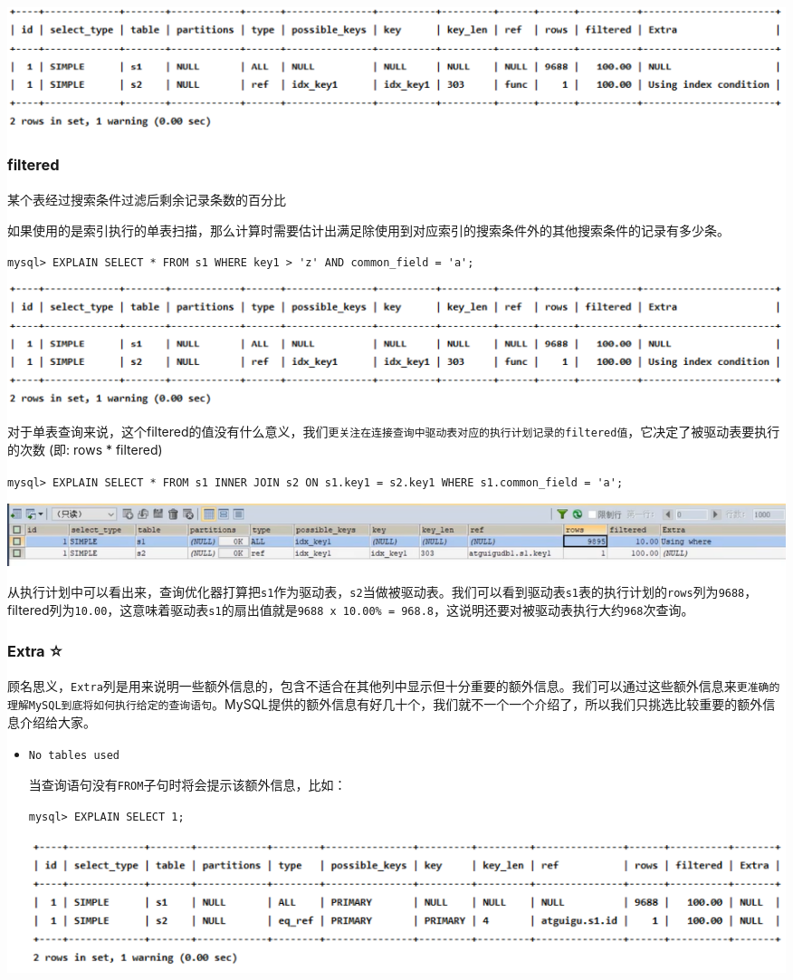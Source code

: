 ![image-20220704131050496](images/66f0d2ce4b4f1.png)

### filtered

某个表经过搜索条件过滤后剩余记录条数的百分比

如果使用的是索引执行的单表扫描，那么计算时需要估计出满足除使用到对应索引的搜索条件外的其他搜索条件的记录有多少条。

```mysql
mysql> EXPLAIN SELECT * FROM s1 WHERE key1 > 'z' AND common_field = 'a';
```

![image-20220704131323242](images/66f0d2ce48aa3.png)

对于单表查询来说，这个filtered的值没有什么意义，我们`更关注在连接查询中驱动表对应的执行计划记录的filtered值`，它决定了被驱动表要执行的次数 (即: rows * filtered)

```mysql
mysql> EXPLAIN SELECT * FROM s1 INNER JOIN s2 ON s1.key1 = s2.key1 WHERE s1.common_field = 'a';
```

![image-20220704131644615](images/66f0d2ce5bcc3.png)

从执行计划中可以看出来，查询优化器打算把`s1`作为驱动表，`s2`当做被驱动表。我们可以看到驱动表`s1`表的执行计划的`rows`列为`9688`，filtered列为`10.00`，这意味着驱动表`s1`的扇出值就是`9688 x 10.00% = 968.8`，这说明还要对被驱动表执行大约`968`次查询。

### Extra ☆

顾名思义，`Extra`列是用来说明一些额外信息的，包含不适合在其他列中显示但十分重要的额外信息。我们可以通过这些额外信息来`更准确的理解MySQL到底将如何执行给定的查询语句`。MySQL提供的额外信息有好几十个，我们就不一个一个介绍了，所以我们只挑选比较重要的额外信息介绍给大家。

* `No tables used`

  当查询语句没有`FROM`子句时将会提示该额外信息，比如：

  ```mysql
  mysql> EXPLAIN SELECT 1;
  ```

  ![image-20220704132345383](images/66f0d2ce4a694.png)
